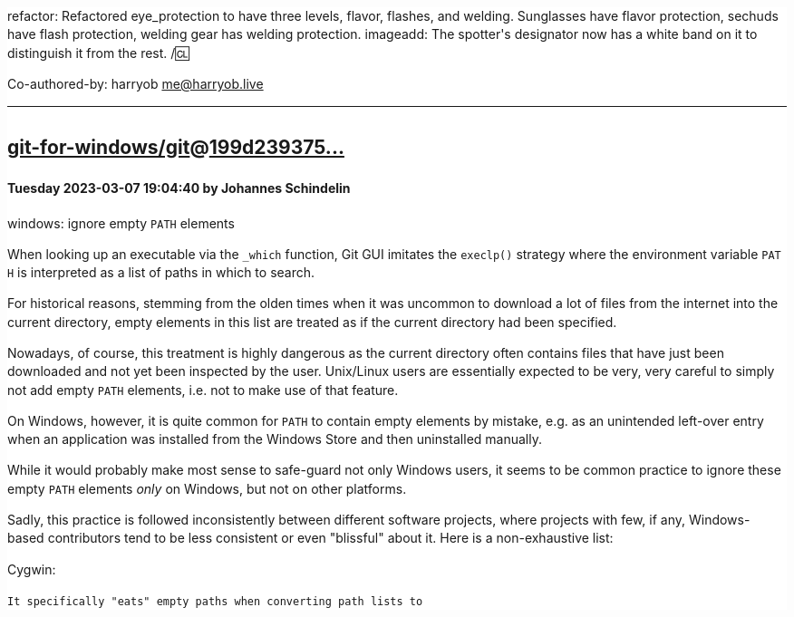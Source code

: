refactor: Refactored eye_protection to have three levels, flavor,
flashes, and welding. Sunglasses have flavor protection, sechuds have
flash protection, welding gear has welding protection.
imageadd: The spotter's designator now has a white band on it to
distinguish it from the rest.
/:cl:



Co-authored-by: harryob <me@harryob.live>

---
## [git-for-windows/git](https://github.com/git-for-windows/git)@[199d239375...](https://github.com/git-for-windows/git/commit/199d239375ce8123c62923cbb983da834a170697)
#### Tuesday 2023-03-07 19:04:40 by Johannes Schindelin

windows: ignore empty `PATH` elements

When looking up an executable via the `_which` function, Git GUI
imitates the `execlp()` strategy where the environment variable `PATH`
is interpreted as a list of paths in which to search.

For historical reasons, stemming from the olden times when it was
uncommon to download a lot of files from the internet into the current
directory, empty elements in this list are treated as if the current
directory had been specified.

Nowadays, of course, this treatment is highly dangerous as the current
directory often contains files that have just been downloaded and not
yet been inspected by the user. Unix/Linux users are essentially
expected to be very, very careful to simply not add empty `PATH`
elements, i.e. not to make use of that feature.

On Windows, however, it is quite common for `PATH` to contain empty
elements by mistake, e.g. as an unintended left-over entry when an
application was installed from the Windows Store and then uninstalled
manually.

While it would probably make most sense to safe-guard not only Windows
users, it seems to be common practice to ignore these empty `PATH`
elements _only_ on Windows, but not on other platforms.

Sadly, this practice is followed inconsistently between different
software projects, where projects with few, if any, Windows-based
contributors tend to be less consistent or even "blissful" about it.
Here is a non-exhaustive list:

Cygwin:

	It specifically "eats" empty paths when converting path lists to
